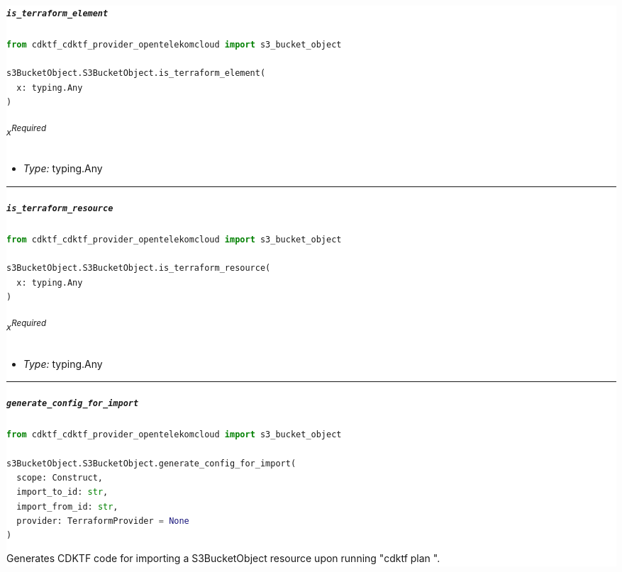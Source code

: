 ##### `is_terraform_element` <a name="is_terraform_element" id="@cdktf/provider-opentelekomcloud.s3BucketObject.S3BucketObject.isTerraformElement"></a>

```python
from cdktf_cdktf_provider_opentelekomcloud import s3_bucket_object

s3BucketObject.S3BucketObject.is_terraform_element(
  x: typing.Any
)
```

###### `x`<sup>Required</sup> <a name="x" id="@cdktf/provider-opentelekomcloud.s3BucketObject.S3BucketObject.isTerraformElement.parameter.x"></a>

- *Type:* typing.Any

---

##### `is_terraform_resource` <a name="is_terraform_resource" id="@cdktf/provider-opentelekomcloud.s3BucketObject.S3BucketObject.isTerraformResource"></a>

```python
from cdktf_cdktf_provider_opentelekomcloud import s3_bucket_object

s3BucketObject.S3BucketObject.is_terraform_resource(
  x: typing.Any
)
```

###### `x`<sup>Required</sup> <a name="x" id="@cdktf/provider-opentelekomcloud.s3BucketObject.S3BucketObject.isTerraformResource.parameter.x"></a>

- *Type:* typing.Any

---

##### `generate_config_for_import` <a name="generate_config_for_import" id="@cdktf/provider-opentelekomcloud.s3BucketObject.S3BucketObject.generateConfigForImport"></a>

```python
from cdktf_cdktf_provider_opentelekomcloud import s3_bucket_object

s3BucketObject.S3BucketObject.generate_config_for_import(
  scope: Construct,
  import_to_id: str,
  import_from_id: str,
  provider: TerraformProvider = None
)
```

Generates CDKTF code for importing a S3BucketObject resource upon running "cdktf plan <stack-name>".
